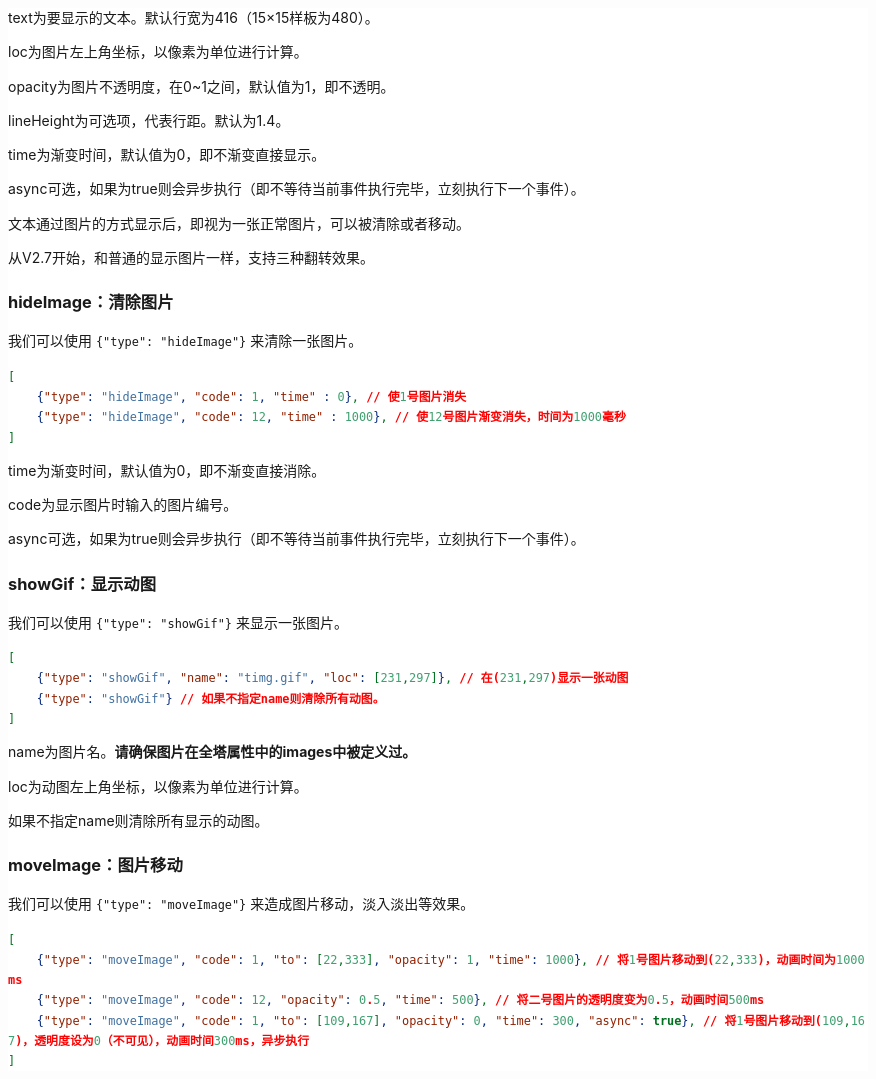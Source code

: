 text为要显示的文本。默认行宽为416（15×15样板为480）。

loc为图片左上角坐标，以像素为单位进行计算。

opacity为图片不透明度，在0~1之间，默认值为1，即不透明。

lineHeight为可选项，代表行距。默认为1.4。

time为渐变时间，默认值为0，即不渐变直接显示。

async可选，如果为true则会异步执行（即不等待当前事件执行完毕，立刻执行下一个事件）。

文本通过图片的方式显示后，即视为一张正常图片，可以被清除或者移动。

从V2.7开始，和普通的显示图片一样，支持三种翻转效果。
### hideImage：清除图片

我们可以使用 `{"type": "hideImage"}` 来清除一张图片。
``` json
[
    {"type": "hideImage", "code": 1, "time" : 0}, // 使1号图片消失
    {"type": "hideImage", "code": 12, "time" : 1000}, // 使12号图片渐变消失，时间为1000毫秒
]
```

time为渐变时间，默认值为0，即不渐变直接消除。

code为显示图片时输入的图片编号。

async可选，如果为true则会异步执行（即不等待当前事件执行完毕，立刻执行下一个事件）。

### showGif：显示动图

我们可以使用 `{"type": "showGif"}` 来显示一张图片。
``` json
[
    {"type": "showGif", "name": "timg.gif", "loc": [231,297]}, // 在(231,297)显示一张动图
    {"type": "showGif"} // 如果不指定name则清除所有动图。
]
```

name为图片名。**请确保图片在全塔属性中的images中被定义过。**

loc为动图左上角坐标，以像素为单位进行计算。

如果不指定name则清除所有显示的动图。

### moveImage：图片移动

我们可以使用 `{"type": "moveImage"}` 来造成图片移动，淡入淡出等效果。
``` json
[
    {"type": "moveImage", "code": 1, "to": [22,333], "opacity": 1, "time": 1000}, // 将1号图片移动到(22,333)，动画时间为1000ms
    {"type": "moveImage", "code": 12, "opacity": 0.5, "time": 500}, // 将二号图片的透明度变为0.5，动画时间500ms
    {"type": "moveImage", "code": 1, "to": [109,167], "opacity": 0, "time": 300, "async": true}, // 将1号图片移动到(109,167)，透明度设为0（不可见），动画时间300ms，异步执行
]
```
